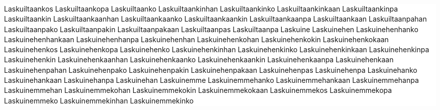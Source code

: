 Laskuiltaankos
Laskuiltaankopa
Laskuiltaanko
Laskuiltaankinhan
Laskuiltaankinko
Laskuiltaankinkaan
Laskuiltaankinpa
Laskuiltaankin
Laskuiltaankaanhan
Laskuiltaankaanko
Laskuiltaankaankin
Laskuiltaankaanpa
Laskuiltaankaan
Laskuiltaanpahan
Laskuiltaanpako
Laskuiltaanpakin
Laskuiltaanpakaan
Laskuiltaanpas
Laskuiltaanpa
Laskuine
Laskuinehen
Laskuinehenhanko
Laskuinehenhankaan
Laskuinehenhanpa
Laskuinehenhan
Laskuinehenkohan
Laskuinehenkokin
Laskuinehenkokaan
Laskuinehenkos
Laskuinehenkopa
Laskuinehenko
Laskuinehenkinhan
Laskuinehenkinko
Laskuinehenkinkaan
Laskuinehenkinpa
Laskuinehenkin
Laskuinehenkaanhan
Laskuinehenkaanko
Laskuinehenkaankin
Laskuinehenkaanpa
Laskuinehenkaan
Laskuinehenpahan
Laskuinehenpako
Laskuinehenpakin
Laskuinehenpakaan
Laskuinehenpas
Laskuinehenpa
Laskuinehanko
Laskuinehankaan
Laskuinehanpa
Laskuinehan
Laskuinemme
Laskuinemmehanko
Laskuinemmehankaan
Laskuinemmehanpa
Laskuinemmehan
Laskuinemmekohan
Laskuinemmekokin
Laskuinemmekokaan
Laskuinemmekos
Laskuinemmekopa
Laskuinemmeko
Laskuinemmekinhan
Laskuinemmekinko